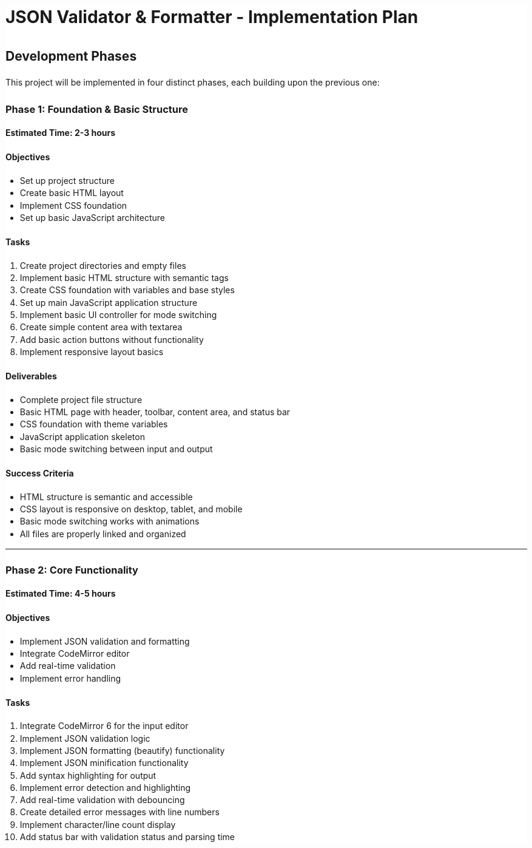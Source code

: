 # JSON Validator & Formatter - Implementation Plan

## Development Phases

This project will be implemented in four distinct phases, each building upon the previous one:

### Phase 1: Foundation & Basic Structure
**Estimated Time: 2-3 hours**

#### Objectives
- Set up project structure
- Create basic HTML layout
- Implement CSS foundation
- Set up basic JavaScript architecture

#### Tasks
1. Create project directories and empty files
2. Implement basic HTML structure with semantic tags
3. Create CSS foundation with variables and base styles
4. Set up main JavaScript application structure
5. Implement basic UI controller for mode switching
6. Create simple content area with textarea
7. Add basic action buttons without functionality
8. Implement responsive layout basics

#### Deliverables
- Complete project file structure
- Basic HTML page with header, toolbar, content area, and status bar
- CSS foundation with theme variables
- JavaScript application skeleton
- Basic mode switching between input and output

#### Success Criteria
- HTML structure is semantic and accessible
- CSS layout is responsive on desktop, tablet, and mobile
- Basic mode switching works with animations
- All files are properly linked and organized

---

### Phase 2: Core Functionality
**Estimated Time: 4-5 hours**

#### Objectives
- Implement JSON validation and formatting
- Integrate CodeMirror editor
- Add real-time validation
- Implement error handling

#### Tasks
1. Integrate CodeMirror 6 for the input editor
2. Implement JSON validation logic
3. Implement JSON formatting (beautify) functionality
4. Implement JSON minification functionality
5. Add syntax highlighting for output
6. Implement error detection and highlighting
7. Add real-time validation with debouncing
8. Create detailed error messages with line numbers
9. Implement character/line count display
10. Add status bar with validation status and parsing time
